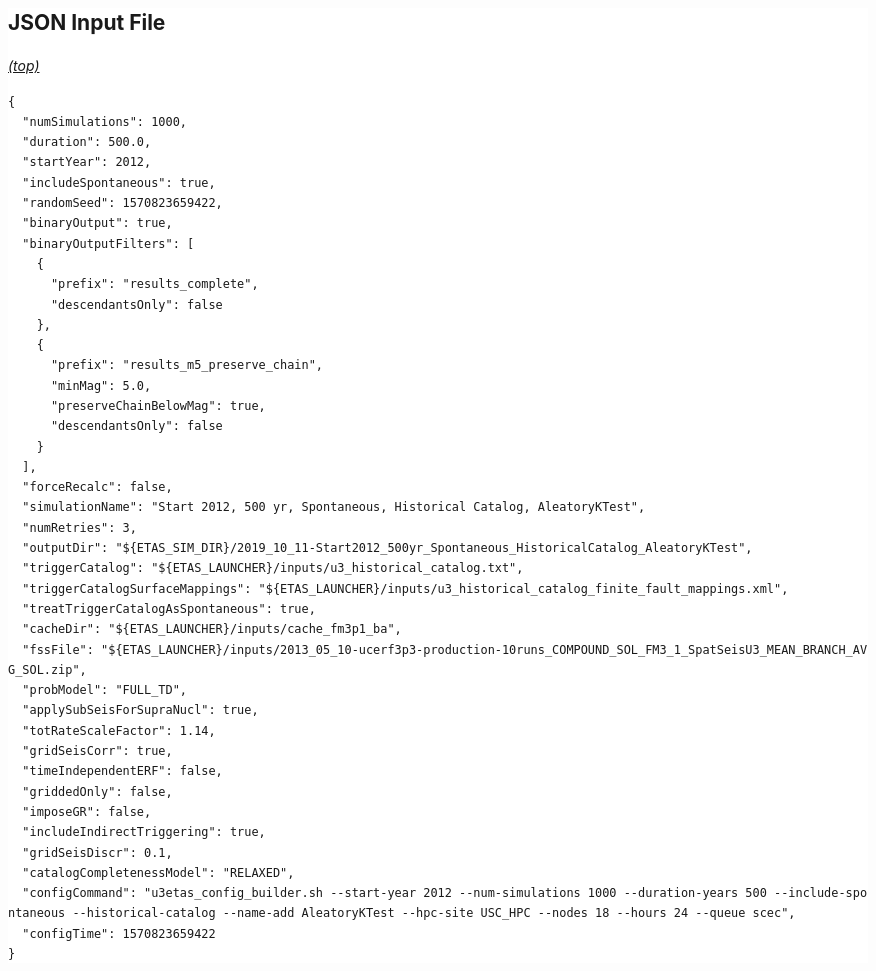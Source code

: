 

## JSON Input File
*[(top)](#table-of-contents)*

```
{
  "numSimulations": 1000,
  "duration": 500.0,
  "startYear": 2012,
  "includeSpontaneous": true,
  "randomSeed": 1570823659422,
  "binaryOutput": true,
  "binaryOutputFilters": [
    {
      "prefix": "results_complete",
      "descendantsOnly": false
    },
    {
      "prefix": "results_m5_preserve_chain",
      "minMag": 5.0,
      "preserveChainBelowMag": true,
      "descendantsOnly": false
    }
  ],
  "forceRecalc": false,
  "simulationName": "Start 2012, 500 yr, Spontaneous, Historical Catalog, AleatoryKTest",
  "numRetries": 3,
  "outputDir": "${ETAS_SIM_DIR}/2019_10_11-Start2012_500yr_Spontaneous_HistoricalCatalog_AleatoryKTest",
  "triggerCatalog": "${ETAS_LAUNCHER}/inputs/u3_historical_catalog.txt",
  "triggerCatalogSurfaceMappings": "${ETAS_LAUNCHER}/inputs/u3_historical_catalog_finite_fault_mappings.xml",
  "treatTriggerCatalogAsSpontaneous": true,
  "cacheDir": "${ETAS_LAUNCHER}/inputs/cache_fm3p1_ba",
  "fssFile": "${ETAS_LAUNCHER}/inputs/2013_05_10-ucerf3p3-production-10runs_COMPOUND_SOL_FM3_1_SpatSeisU3_MEAN_BRANCH_AVG_SOL.zip",
  "probModel": "FULL_TD",
  "applySubSeisForSupraNucl": true,
  "totRateScaleFactor": 1.14,
  "gridSeisCorr": true,
  "timeIndependentERF": false,
  "griddedOnly": false,
  "imposeGR": false,
  "includeIndirectTriggering": true,
  "gridSeisDiscr": 0.1,
  "catalogCompletenessModel": "RELAXED",
  "configCommand": "u3etas_config_builder.sh --start-year 2012 --num-simulations 1000 --duration-years 500 --include-spontaneous --historical-catalog --name-add AleatoryKTest --hpc-site USC_HPC --nodes 18 --hours 24 --queue scec",
  "configTime": 1570823659422
}
```

